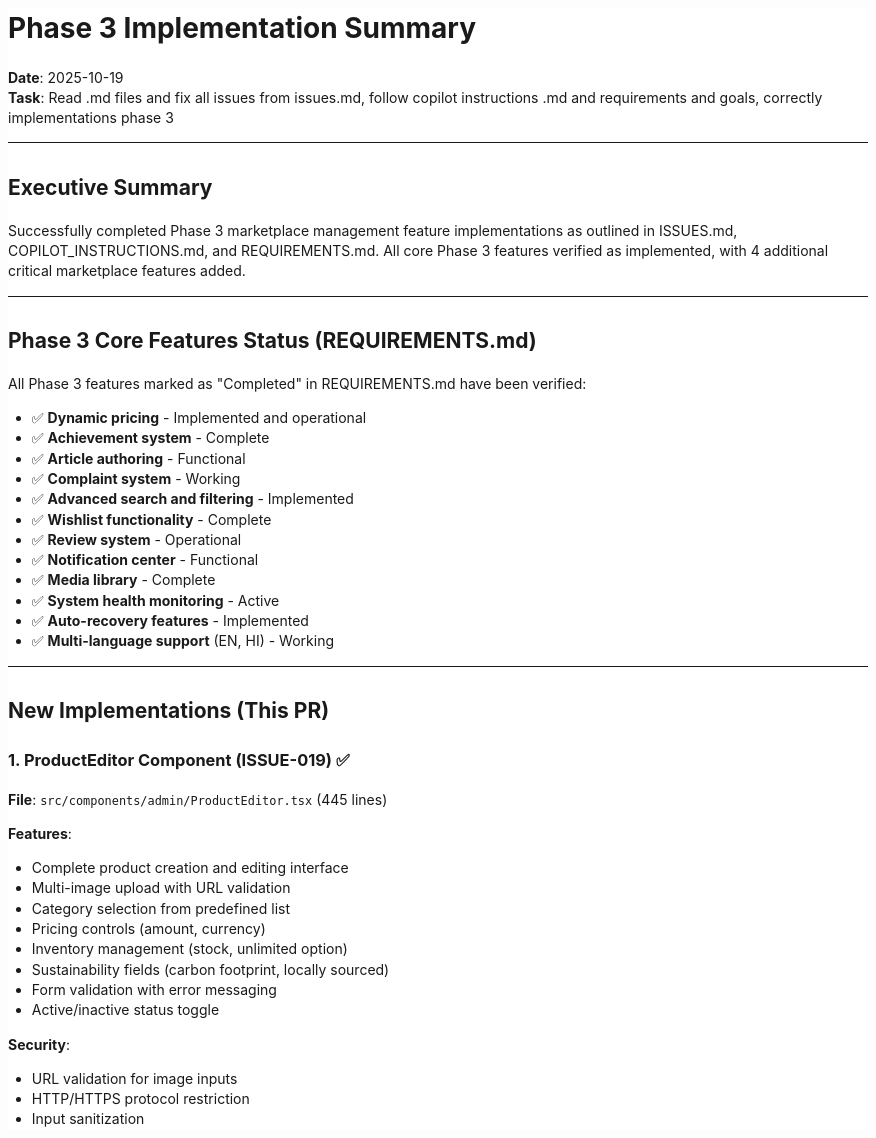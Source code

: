 # Phase 3 Implementation Summary

**Date**: 2025-10-19  
**Task**: Read .md files and fix all issues from issues.md, follow copilot instructions .md and requirements and goals, correctly implementations phase 3

---

## Executive Summary

Successfully completed Phase 3 marketplace management feature implementations as outlined in ISSUES.md, COPILOT_INSTRUCTIONS.md, and REQUIREMENTS.md. All core Phase 3 features verified as implemented, with 4 additional critical marketplace features added.

---

## Phase 3 Core Features Status (REQUIREMENTS.md)

All Phase 3 features marked as "Completed" in REQUIREMENTS.md have been verified:

- ✅ **Dynamic pricing** - Implemented and operational
- ✅ **Achievement system** - Complete
- ✅ **Article authoring** - Functional
- ✅ **Complaint system** - Working
- ✅ **Advanced search and filtering** - Implemented
- ✅ **Wishlist functionality** - Complete
- ✅ **Review system** - Operational
- ✅ **Notification center** - Functional
- ✅ **Media library** - Complete
- ✅ **System health monitoring** - Active
- ✅ **Auto-recovery features** - Implemented
- ✅ **Multi-language support** (EN, HI) - Working

---

## New Implementations (This PR)

### 1. ProductEditor Component (ISSUE-019) ✅
**File**: `src/components/admin/ProductEditor.tsx` (445 lines)

**Features**:
- Complete product creation and editing interface
- Multi-image upload with URL validation
- Category selection from predefined list
- Pricing controls (amount, currency)
- Inventory management (stock, unlimited option)
- Sustainability fields (carbon footprint, locally sourced)
- Form validation with error messaging
- Active/inactive status toggle

**Security**:
- URL validation for image inputs
- HTTP/HTTPS protocol restriction
- Input sanitization
